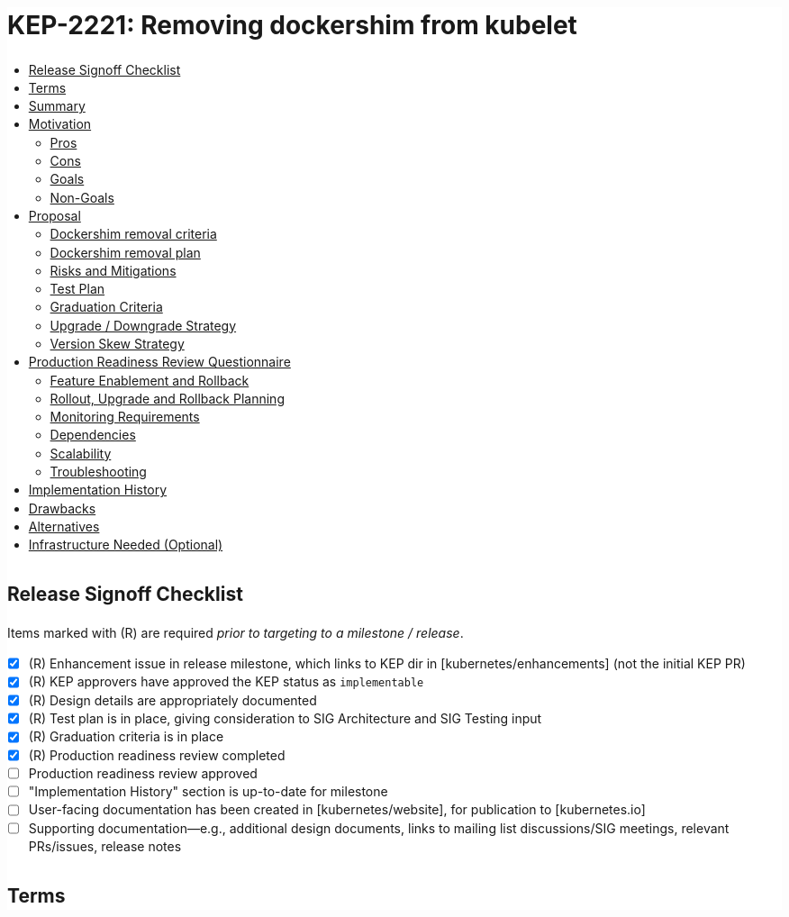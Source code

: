 # KEP-2221: Removing dockershim from kubelet


- [Release Signoff Checklist](#release-signoff-checklist)
- [Terms](#terms)
- [Summary](#summary)
- [Motivation](#motivation)
  - [Pros](#pros)
  - [Cons](#cons)
  - [Goals](#goals)
  - [Non-Goals](#non-goals)
- [Proposal](#proposal)
  - [Dockershim removal criteria](#dockershim-removal-criteria)
  - [Dockershim removal plan](#dockershim-removal-plan)
  - [Risks and Mitigations](#risks-and-mitigations)
  - [Test Plan](#test-plan)
  - [Graduation Criteria](#graduation-criteria)
  - [Upgrade / Downgrade Strategy](#upgrade--downgrade-strategy)
  - [Version Skew Strategy](#version-skew-strategy)
- [Production Readiness Review Questionnaire](#production-readiness-review-questionnaire)
  - [Feature Enablement and Rollback](#feature-enablement-and-rollback)
  - [Rollout, Upgrade and Rollback Planning](#rollout-upgrade-and-rollback-planning)
  - [Monitoring Requirements](#monitoring-requirements)
  - [Dependencies](#dependencies)
  - [Scalability](#scalability)
  - [Troubleshooting](#troubleshooting)
- [Implementation History](#implementation-history)
- [Drawbacks](#drawbacks)
- [Alternatives](#alternatives)
- [Infrastructure Needed (Optional)](#infrastructure-needed-optional)


## Release Signoff Checklist

Items marked with (R) are required *prior to targeting to a milestone / release*.

- [X] (R) Enhancement issue in release milestone, which links to KEP dir in [kubernetes/enhancements] (not the initial KEP PR)
- [X] (R) KEP approvers have approved the KEP status as `implementable`
- [X] (R) Design details are appropriately documented
- [X] (R) Test plan is in place, giving consideration to SIG Architecture and SIG Testing input
- [X] (R) Graduation criteria is in place
- [X] (R) Production readiness review completed
- [ ] Production readiness review approved
- [ ] "Implementation History" section is up-to-date for milestone
- [ ] User-facing documentation has been created in [kubernetes/website], for publication to [kubernetes.io]
- [ ] Supporting documentation—e.g., additional design documents, links to mailing list discussions/SIG meetings, relevant PRs/issues, release notes

## Terms
